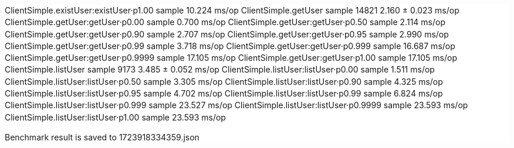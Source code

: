ClientSimple.existUser:existUser·p1.00      sample         10.224           ms/op
ClientSimple.getUser                        sample  14821   2.160 ± 0.023   ms/op
ClientSimple.getUser:getUser·p0.00          sample          0.700           ms/op
ClientSimple.getUser:getUser·p0.50          sample          2.114           ms/op
ClientSimple.getUser:getUser·p0.90          sample          2.707           ms/op
ClientSimple.getUser:getUser·p0.95          sample          2.990           ms/op
ClientSimple.getUser:getUser·p0.99          sample          3.718           ms/op
ClientSimple.getUser:getUser·p0.999         sample         16.687           ms/op
ClientSimple.getUser:getUser·p0.9999        sample         17.105           ms/op
ClientSimple.getUser:getUser·p1.00          sample         17.105           ms/op
ClientSimple.listUser                       sample   9173   3.485 ± 0.052   ms/op
ClientSimple.listUser:listUser·p0.00        sample          1.511           ms/op
ClientSimple.listUser:listUser·p0.50        sample          3.305           ms/op
ClientSimple.listUser:listUser·p0.90        sample          4.325           ms/op
ClientSimple.listUser:listUser·p0.95        sample          4.702           ms/op
ClientSimple.listUser:listUser·p0.99        sample          6.824           ms/op
ClientSimple.listUser:listUser·p0.999       sample         23.527           ms/op
ClientSimple.listUser:listUser·p0.9999      sample         23.593           ms/op
ClientSimple.listUser:listUser·p1.00        sample         23.593           ms/op

Benchmark result is saved to 1723918334359.json

